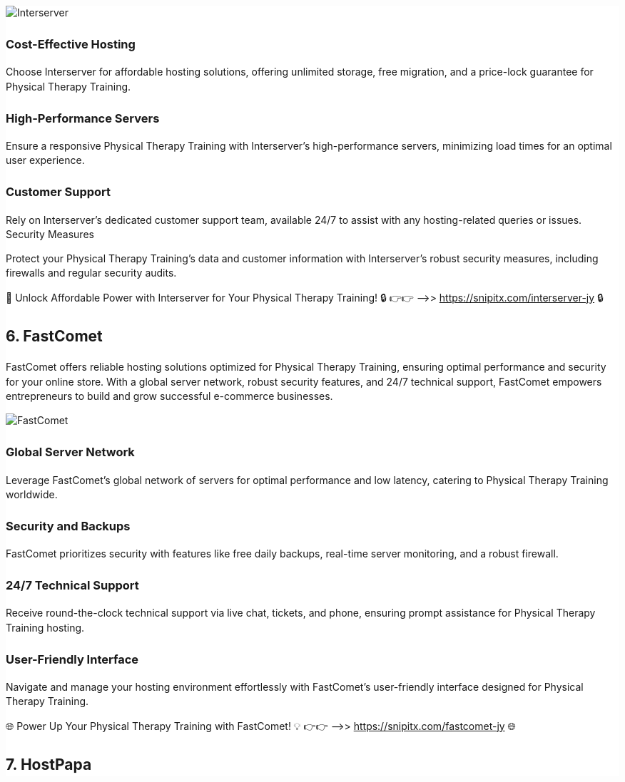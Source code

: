 ![Interserver](https://i.imgur.com/OM5dOEW.jpeg "Interserver Hosting")

### Cost-Effective Hosting
Choose Interserver for affordable hosting solutions, offering unlimited storage, free migration, and a price-lock guarantee for Physical Therapy Training.

### High-Performance Servers
Ensure a responsive Physical Therapy Training with Interserver’s high-performance servers, minimizing load times for an optimal user experience.

### Customer Support
Rely on Interserver’s dedicated customer support team, available 24/7 to assist with any hosting-related queries or issues.
Security Measures

Protect your Physical Therapy Training’s data and customer information with Interserver’s robust security measures, including firewalls and regular security audits.

💸 Unlock Affordable Power with Interserver for Your Physical Therapy Training! 🔒
👉👉 -->> https://snipitx.com/interserver-jy 🔒

## 6. FastComet

FastComet offers reliable hosting solutions optimized for Physical Therapy Training, ensuring optimal performance and security for your online store. With a global server network, robust security features, and 24/7 technical support, FastComet empowers entrepreneurs to build and grow successful e-commerce businesses.

![FastComet](https://i.imgur.com/7qgXuWp.png "FastComet Hosting")

### Global Server Network
Leverage FastComet’s global network of servers for optimal performance and low latency, catering to Physical Therapy Training worldwide.

### Security and Backups
FastComet prioritizes security with features like free daily backups, real-time server monitoring, and a robust firewall.

### 24/7 Technical Support
Receive round-the-clock technical support via live chat, tickets, and phone, ensuring prompt assistance for Physical Therapy Training hosting.

### User-Friendly Interface
Navigate and manage your hosting environment effortlessly with FastComet’s user-friendly interface designed for Physical Therapy Training.

🌐 Power Up Your Physical Therapy Training with FastComet! 💡
👉👉 -->> https://snipitx.com/fastcomet-jy 🌐

## 7. HostPapa
